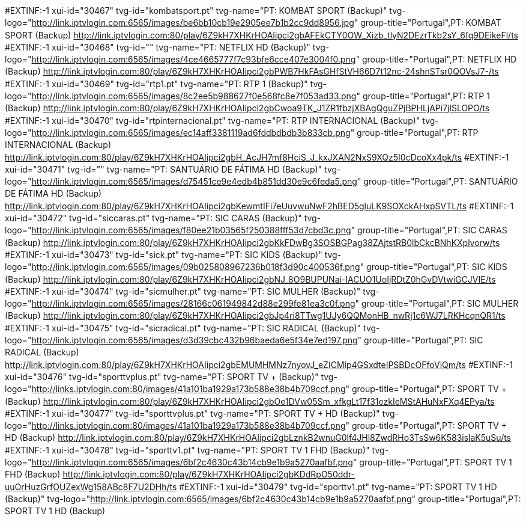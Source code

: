 #EXTINF:-1 xui-id="30467" tvg-id="kombatsport.pt" tvg-name="PT: KOMBAT SPORT (Backup)" tvg-logo="http://link.iptvlogin.com:6565/images/be6bb10cb19e2905ee7b1b2cc9dd8956.jpg" group-title="Portugal",PT: KOMBAT SPORT (Backup)
http://link.iptvlogin.com:80/play/6Z9kH7XHKrHOAIipci2gbAFEkCTY0OW_Xizb_tlyN2DEzrTkb2sY_6fq9DEikeFl/ts
#EXTINF:-1 xui-id="30468" tvg-id="" tvg-name="PT:  NETFLIX HD (Backup)" tvg-logo="http://link.iptvlogin.com:6565/images/4ce4665777f7c93bfe6cce407e3004f0.png" group-title="Portugal",PT:  NETFLIX HD (Backup)
http://link.iptvlogin.com:80/play/6Z9kH7XHKrHOAIipci2gbPWB7HkFAsGHfStVH66D7t12nc-24shnSTsr0QOVsJ7-/ts
#EXTINF:-1 xui-id="30469" tvg-id="rtp1.pt" tvg-name="PT: RTP 1 (Backup)" tvg-logo="http://link.iptvlogin.com:6565/images/8c2ee5b988627f0e568fc8e7f053ad33.png" group-title="Portugal",PT: RTP 1 (Backup)
http://link.iptvlogin.com:80/play/6Z9kH7XHKrHOAIipci2gbCwoa9TK_J1ZR1fbzjXBAgQguZPjBPHLjAPi7jlSLOPO/ts
#EXTINF:-1 xui-id="30470" tvg-id="rtpinternacional.pt" tvg-name="PT: RTP INTERNACIONAL (Backup)" tvg-logo="http://link.iptvlogin.com:6565/images/ec14aff3381119ad6fddbdbdb3b833cb.png" group-title="Portugal",PT: RTP INTERNACIONAL (Backup)
http://link.iptvlogin.com:80/play/6Z9kH7XHKrHOAIipci2gbH_AcJH7mf8HciS_J_kxJXAN2NxS9XQz5I0cDcoXx4pk/ts
#EXTINF:-1 xui-id="30471" tvg-id="" tvg-name="PT: SANTUÁRIO DE FÁTIMA HD (Backup)" tvg-logo="http://link.iptvlogin.com:6565/images/d75451ce9e4edb4b851dd30e9c6feda5.png" group-title="Portugal",PT: SANTUÁRIO DE FÁTIMA HD (Backup)
http://link.iptvlogin.com:80/play/6Z9kH7XHKrHOAIipci2gbKewmtIFi7eUuvwuNwF2hBED5gluLK9SOXckAHxpSVTL/ts
#EXTINF:-1 xui-id="30472" tvg-id="siccaras.pt" tvg-name="PT: SIC CARAS (Backup)" tvg-logo="http://link.iptvlogin.com:6565/images/f80ee21b03565f250388fff53d7cbd3c.png" group-title="Portugal",PT: SIC CARAS (Backup)
http://link.iptvlogin.com:80/play/6Z9kH7XHKrHOAIipci2gbKkFDwBg3SOSBGPag38ZAjtstRB0lbCkcBNhKXplvorw/ts
#EXTINF:-1 xui-id="30473" tvg-id="sick.pt" tvg-name="PT: SIC KIDS (Backup)" tvg-logo="http://link.iptvlogin.com:6565/images/09b025808967236b018f3d90c400536f.png" group-title="Portugal",PT: SIC KIDS (Backup)
http://link.iptvlogin.com:80/play/6Z9kH7XHKrHOAIipci2gbNJ_8O9BUPUNai-IACUO1UoIjRDtZ0hGvDVtwiGCJVIE/ts
#EXTINF:-1 xui-id="30474" tvg-id="sicmulher.pt" tvg-name="PT: SIC MULHER (Backup)" tvg-logo="http://link.iptvlogin.com:6565/images/28166c061949842d88e299fe81ea3c0f.png" group-title="Portugal",PT: SIC MULHER (Backup)
http://link.iptvlogin.com:80/play/6Z9kH7XHKrHOAIipci2gbJp4ri8TTwg1UJy6QQMonHB_nwRj1c6WJ7LRKHcqnQR1/ts
#EXTINF:-1 xui-id="30475" tvg-id="sicradical.pt" tvg-name="PT: SIC RADICAL (Backup)" tvg-logo="http://link.iptvlogin.com:6565/images/d3d39cbc432b96baeda6e5f34e7ed197.png" group-title="Portugal",PT: SIC RADICAL (Backup)
http://link.iptvlogin.com:80/play/6Z9kH7XHKrHOAIipci2gbEMUMHMNz7nyovJ_eZICMlp4GSxdteIPSBDcOFfoViQm/ts
#EXTINF:-1 xui-id="30476" tvg-id="sporttvplus.pt" tvg-name="PT: SPORT TV + (Backup)" tvg-logo="http://links.iptvlogin.com:80/images/41a101ba1929a173b588e38b4b709ccf.png" group-title="Portugal",PT: SPORT TV + (Backup)
http://link.iptvlogin.com:80/play/6Z9kH7XHKrHOAIipci2gbOe1DVw05Sm_xfkgLt17f31ezkIeMStAHuNxFXq4EPya/ts
#EXTINF:-1 xui-id="30477" tvg-id="sporttvplus.pt" tvg-name="PT: SPORT TV + HD (Backup)" tvg-logo="http://links.iptvlogin.com:80/images/41a101ba1929a173b588e38b4b709ccf.png" group-title="Portugal",PT: SPORT TV + HD (Backup)
http://link.iptvlogin.com:80/play/6Z9kH7XHKrHOAIipci2gbLznkB2wnuG0lf4JHl8ZwdRHo3TsSw6K583islaK5uSu/ts
#EXTINF:-1 xui-id="30478" tvg-id="sporttv1.pt" tvg-name="PT: SPORT TV 1 FHD (Backup)" tvg-logo="http://link.iptvlogin.com:6565/images/6bf2c4630c43b14cb9e1b9a5270aafbf.png" group-title="Portugal",PT: SPORT TV 1 FHD (Backup)
http://link.iptvlogin.com:80/play/6Z9kH7XHKrHOAIipci2gbKDdRpO50ddr-uuOrHuzGrfOUZexWg158ABc8F7U2DHh/ts
#EXTINF:-1 xui-id="30479" tvg-id="sporttv1.pt" tvg-name="PT: SPORT TV 1 HD (Backup)" tvg-logo="http://link.iptvlogin.com:6565/images/6bf2c4630c43b14cb9e1b9a5270aafbf.png" group-title="Portugal",PT: SPORT TV 1 HD (Backup)